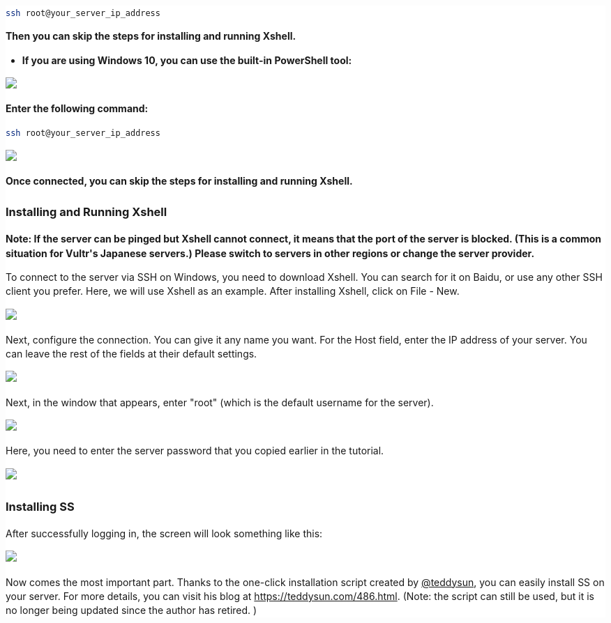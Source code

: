 ```bash
ssh root@your_server_ip_address
```

**Then you can skip the steps for installing and running Xshell.**

- **If you are using Windows 10, you can use the built-in PowerShell tool:**

![](./images/powershell_windows_menu.png)

**Enter the following command:**

```bash
ssh root@your_server_ip_address
```

![](./images/powershell_run.png)

**Once connected, you can skip the steps for installing and running Xshell.**

### Installing and Running Xshell

**Note: If the server can be pinged but Xshell cannot connect, it means that the port of the server is blocked. (This is a common situation for Vultr's Japanese servers.) Please switch to servers in other regions or change the server provider.**

To connect to the server via SSH on Windows, you need to download Xshell. You can search for it on Baidu, or use any other SSH client you prefer. Here, we will use Xshell as an example. After installing Xshell, click on File - New.

![](./images/w-1.png)

Next, configure the connection. You can give it any name you want. For the Host field, enter the IP address of your server. You can leave the rest of the fields at their default settings.

![](./images/w-2.png)

Next, in the window that appears, enter "root" (which is the default username for the server).

![](./images/w-3.png)

Here, you need to enter the server password that you copied earlier in the tutorial.

![](./images/w-4.png)

### Installing SS

After successfully logging in, the screen will look something like this:

![](./images/w-5.png)

Now comes the most important part. Thanks to the one-click installation script created by [@teddysun](https://github.com/teddysun), you can easily install SS on your server. For more details, you can visit his blog at https://teddysun.com/486.html. (Note: the script can still be used, but it is no longer being updated since the author has retired. )
